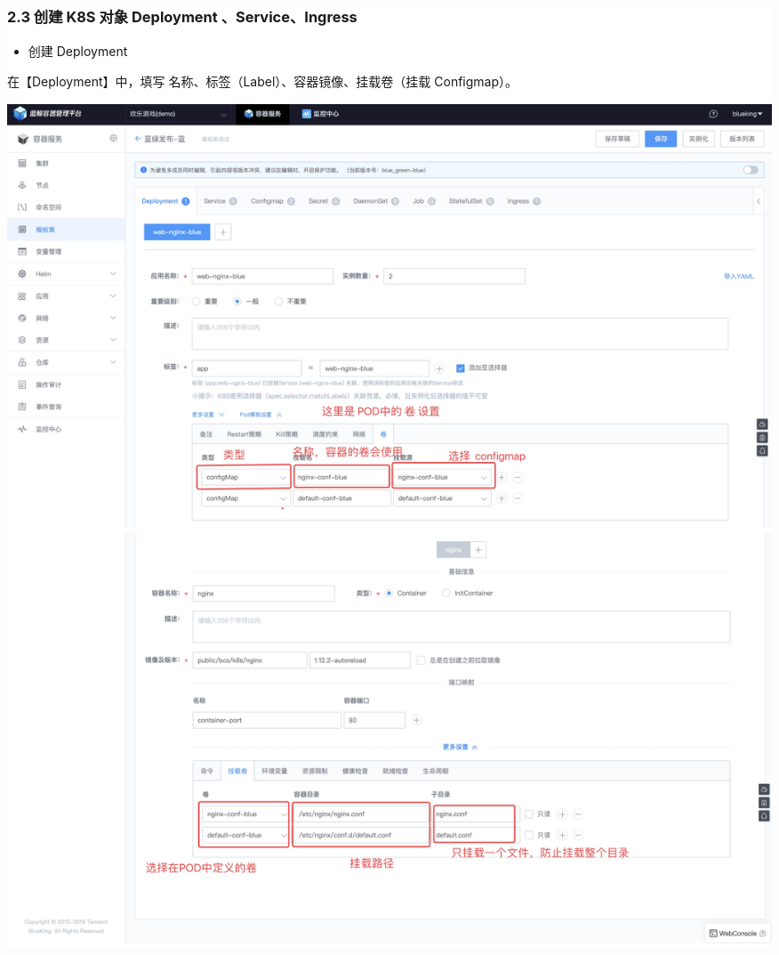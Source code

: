 

### 2.3 创建 K8S 对象 Deployment 、Service、Ingress

- 创建 Deployment

在【Deployment】中，填写 名称、标签（Label）、容器镜像、挂载卷（挂载 Configmap）。

![-w1675](media/15659437982262.jpg)
![-w1672](media/15659438850899.jpg)

